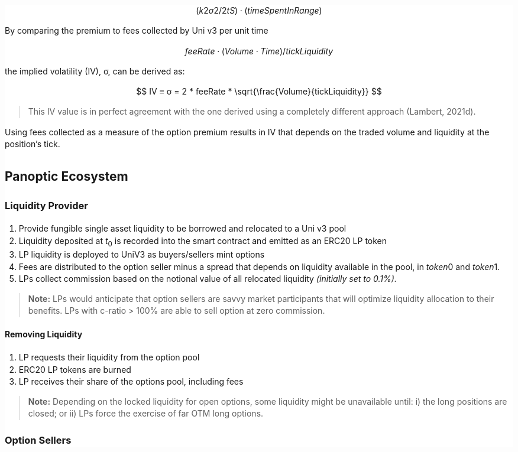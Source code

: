 $$
(k2σ2/2tS)·(timeSpentInRange)
$$

By comparing the premium to fees collected by Uni v3 per unit time

$$
feeRate · (Volume · Time)/tickLiquidity
$$

the implied volatility (IV), σ, can be derived as:

$$
IV ≡ σ = 2 * feeRate * \sqrt{\frac{Volume}{tickLiquidity}}
$$

> This IV value is in perfect agreement with the one derived using a completely different approach (Lambert, 2021d).

Using fees collected as a measure of the option premium results in IV that depends on the traded volume and liquidity at the position’s tick.

## Panoptic Ecosystem

### Liquidity Provider

1. Provide fungible single asset liquidity to be borrowed and relocated to a Uni v3 pool
2. Liquidity deposited at $t_{0}$ is recorded into the smart contract and emitted as an ERC20 LP token
3. LP liquidity is deployed to UniV3 as buyers/sellers mint options
4. Fees are distributed to the option seller minus a spread that depends on liquidity available in the pool, in $token0$ and $token1$.
5. LPs collect commission based on the notional value of all relocated liquidity *(initially set to 0.1%).* 

> **Note:**
LPs would anticipate that option sellers are savvy market participants that will optimize liquidity allocation to their benefits.
LPs with c-ratio > 100% are able to sell option at zero commission.
> 

#### Removing Liquidity

1. LP requests their liquidity from the option pool
2. ERC20 LP tokens are burned
3. LP receives their share of the options pool, including fees

> **Note:**
Depending on the locked liquidity for open options, some liquidity might be unavailable until:
i) the long positions are closed; or
ii) LPs force the exercise of far OTM long options.
> 

### Option Sellers
